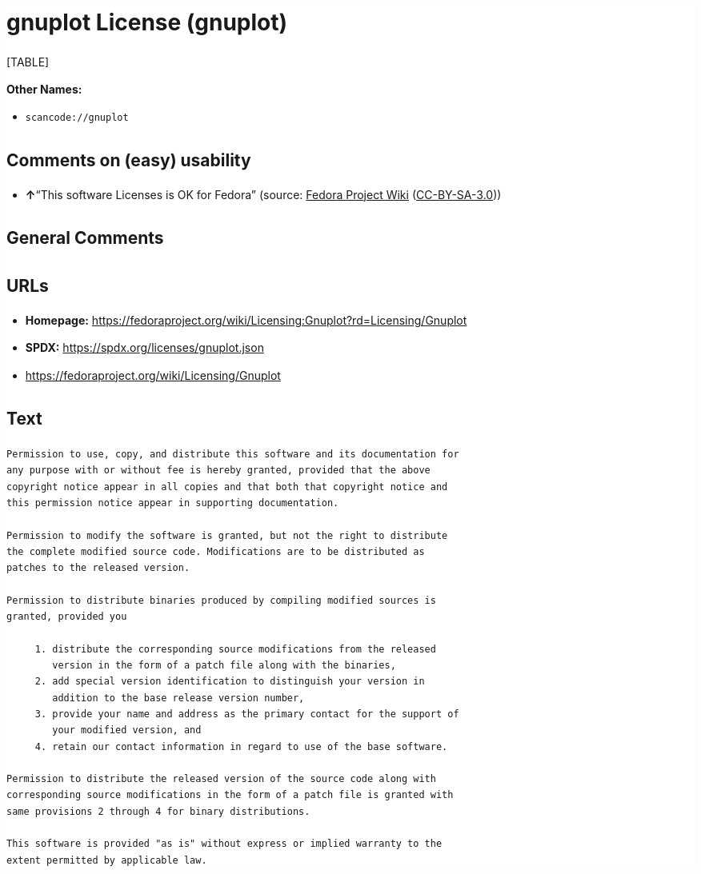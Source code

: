 # gnuplot License (gnuplot)

[TABLE]

**Other Names:**

-   `scancode://gnuplot`

## Comments on (easy) usability

-   **↑**“This software Licenses is OK for Fedora” (source: [Fedora
    Project
    Wiki](https://fedoraproject.org/wiki/Licensing:Main?rd=Licensing "Fedora Project Wiki")
    ([CC-BY-SA-3.0](https://creativecommons.org/licenses/by-sa/3.0/legalcode "CC-BY-SA-3.0")))

## General Comments

## URLs

-   **Homepage:**
    https://fedoraproject.org/wiki/Licensing:Gnuplot?rd=Licensing/Gnuplot

-   **SPDX:** https://spdx.org/licenses/gnuplot.json

-   https://fedoraproject.org/wiki/Licensing/Gnuplot

## Text

    Permission to use, copy, and distribute this software and its documentation for
    any purpose with or without fee is hereby granted, provided that the above
    copyright notice appear in all copies and that both that copyright notice and
    this permission notice appear in supporting documentation.

    Permission to modify the software is granted, but not the right to distribute
    the complete modified source code. Modifications are to be distributed as
    patches to the released version. 

    Permission to distribute binaries produced by compiling modified sources is
    granted, provided you 

         1. distribute the corresponding source modifications from the released
            version in the form of a patch file along with the binaries, 
         2. add special version identification to distinguish your version in
            addition to the base release version number, 
         3. provide your name and address as the primary contact for the support of
            your modified version, and 
         4. retain our contact information in regard to use of the base software. 

    Permission to distribute the released version of the source code along with
    corresponding source modifications in the form of a patch file is granted with
    same provisions 2 through 4 for binary distributions.

    This software is provided "as is" without express or implied warranty to the
    extent permitted by applicable law.
